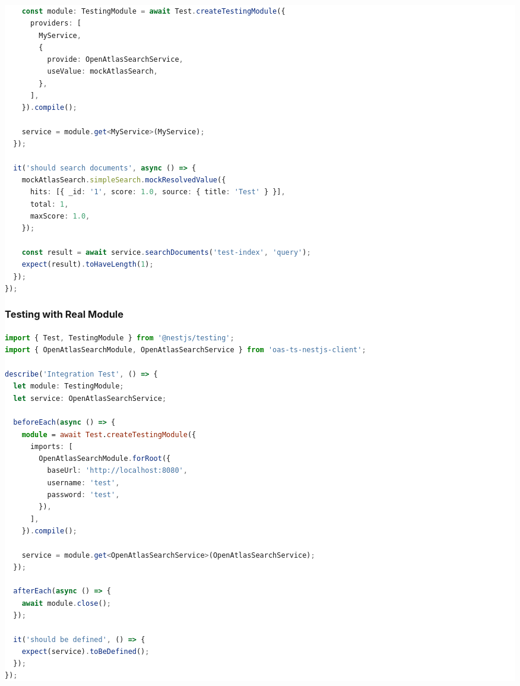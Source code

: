```typescript
    const module: TestingModule = await Test.createTestingModule({
      providers: [
        MyService,
        {
          provide: OpenAtlasSearchService,
          useValue: mockAtlasSearch,
        },
      ],
    }).compile();

    service = module.get<MyService>(MyService);
  });

  it('should search documents', async () => {
    mockAtlasSearch.simpleSearch.mockResolvedValue({
      hits: [{ _id: '1', score: 1.0, source: { title: 'Test' } }],
      total: 1,
      maxScore: 1.0,
    });

    const result = await service.searchDocuments('test-index', 'query');
    expect(result).toHaveLength(1);
  });
});
```

### Testing with Real Module

```typescript
import { Test, TestingModule } from '@nestjs/testing';
import { OpenAtlasSearchModule, OpenAtlasSearchService } from 'oas-ts-nestjs-client';

describe('Integration Test', () => {
  let module: TestingModule;
  let service: OpenAtlasSearchService;

  beforeEach(async () => {
    module = await Test.createTestingModule({
      imports: [
        OpenAtlasSearchModule.forRoot({
          baseUrl: 'http://localhost:8080',
          username: 'test',
          password: 'test',
        }),
      ],
    }).compile();

    service = module.get<OpenAtlasSearchService>(OpenAtlasSearchService);
  });

  afterEach(async () => {
    await module.close();
  });

  it('should be defined', () => {
    expect(service).toBeDefined();
  });
});
```
